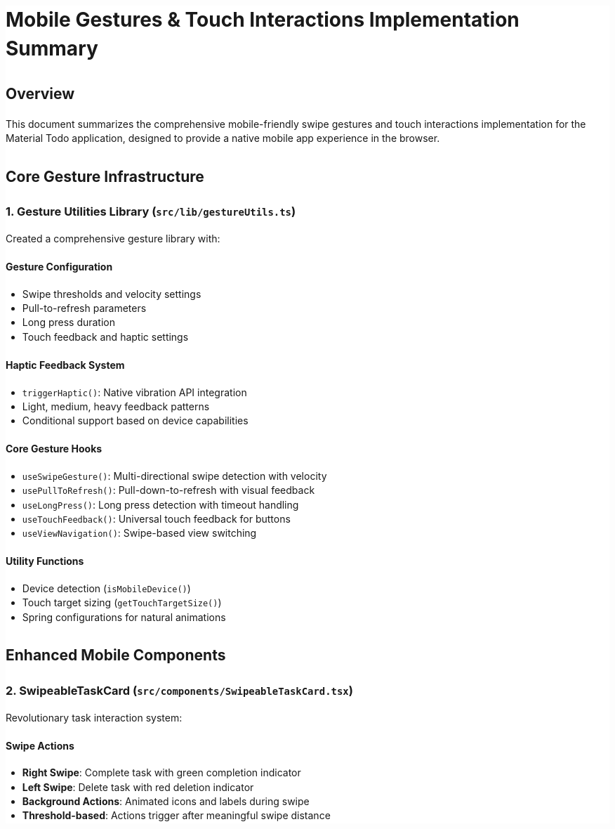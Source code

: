 # Mobile Gestures & Touch Interactions Implementation Summary

## Overview
This document summarizes the comprehensive mobile-friendly swipe gestures and touch interactions implementation for the Material Todo application, designed to provide a native mobile app experience in the browser.

## Core Gesture Infrastructure

### 1. Gesture Utilities Library (`src/lib/gestureUtils.ts`)
Created a comprehensive gesture library with:

#### **Gesture Configuration**
- Swipe thresholds and velocity settings
- Pull-to-refresh parameters  
- Long press duration
- Touch feedback and haptic settings

#### **Haptic Feedback System**
- `triggerHaptic()`: Native vibration API integration
- Light, medium, heavy feedback patterns
- Conditional support based on device capabilities

#### **Core Gesture Hooks**
- `useSwipeGesture()`: Multi-directional swipe detection with velocity
- `usePullToRefresh()`: Pull-down-to-refresh with visual feedback
- `useLongPress()`: Long press detection with timeout handling
- `useTouchFeedback()`: Universal touch feedback for buttons
- `useViewNavigation()`: Swipe-based view switching

#### **Utility Functions**
- Device detection (`isMobileDevice()`)
- Touch target sizing (`getTouchTargetSize()`)
- Spring configurations for natural animations

## Enhanced Mobile Components

### 2. SwipeableTaskCard (`src/components/SwipeableTaskCard.tsx`)
Revolutionary task interaction system:

#### **Swipe Actions**
- **Right Swipe**: Complete task with green completion indicator
- **Left Swipe**: Delete task with red deletion indicator
- **Background Actions**: Animated icons and labels during swipe
- **Threshold-based**: Actions trigger after meaningful swipe distance
